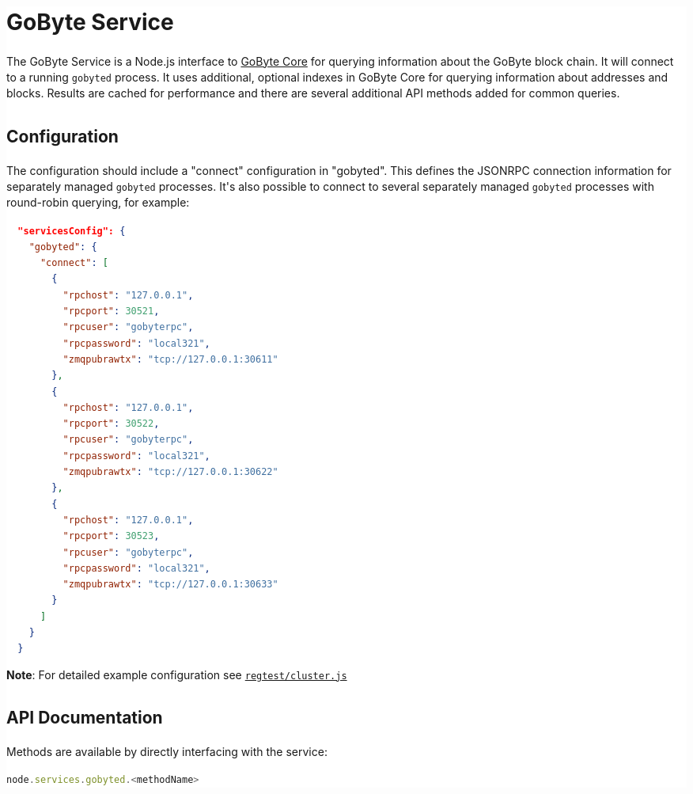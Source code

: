 # GoByte Service

The GoByte Service is a Node.js interface to [GoByte Core](https://github.com/gobytecoin/gobyte) for querying information about the GoByte block chain. It will connect to a running `gobyted` process. It uses additional, optional indexes in GoByte Core for querying information about addresses and blocks. Results are cached for performance and there are several additional API methods added for common queries.

## Configuration

The configuration should include a "connect" configuration in "gobyted". This defines the JSONRPC connection information for separately managed `gobyted` processes. It's also possible to connect to several separately managed `gobyted` processes with round-robin querying, for example:

```json
  "servicesConfig": {
    "gobyted": {
      "connect": [
        {
          "rpchost": "127.0.0.1",
          "rpcport": 30521,
          "rpcuser": "gobyterpc",
          "rpcpassword": "local321",
          "zmqpubrawtx": "tcp://127.0.0.1:30611"
        },
        {
          "rpchost": "127.0.0.1",
          "rpcport": 30522,
          "rpcuser": "gobyterpc",
          "rpcpassword": "local321",
          "zmqpubrawtx": "tcp://127.0.0.1:30622"
        },
        {
          "rpchost": "127.0.0.1",
          "rpcport": 30523,
          "rpcuser": "gobyterpc",
          "rpcpassword": "local321",
          "zmqpubrawtx": "tcp://127.0.0.1:30633"
        }
      ]
    }
  }
```

**Note**: For detailed example configuration see [`regtest/cluster.js`](regtest/cluster.js)


## API Documentation
Methods are available by directly interfacing with the service:

```js
node.services.gobyted.<methodName>
```
